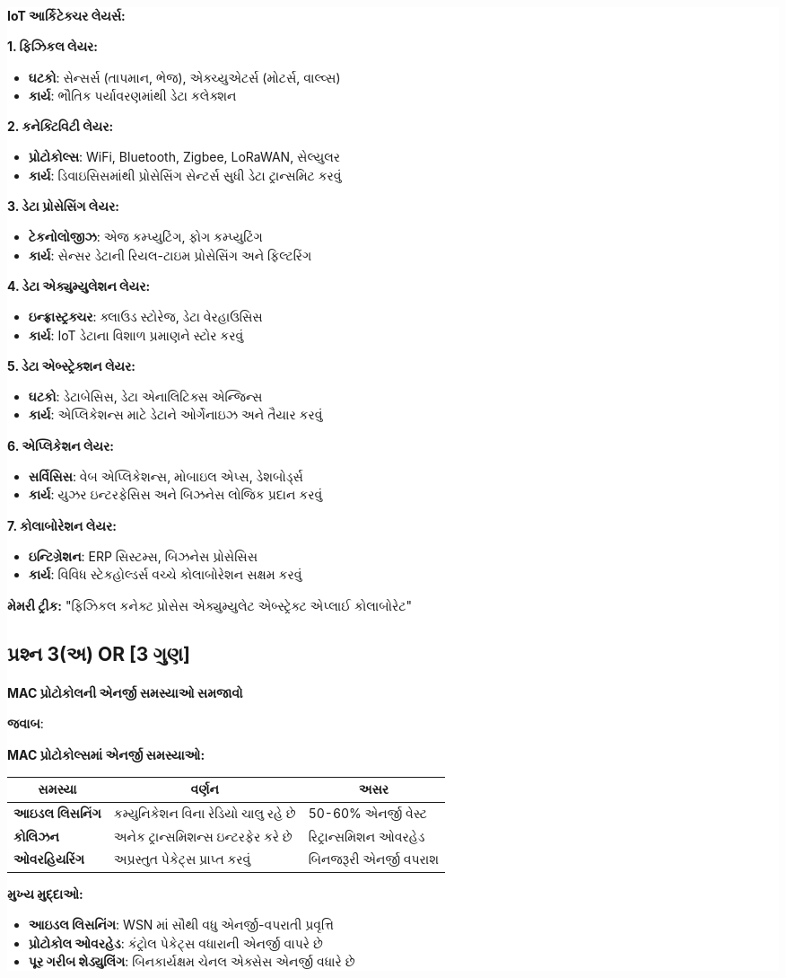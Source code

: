 **IoT આર્કિટેક્ચર લેયર્સ:**

**1. ફિઝિકલ લેયર:**

- **ઘટકો**: સેન્સર્સ (તાપમાન, ભેજ), એક્ચ્યુએટર્સ (મોટર્સ, વાલ્વ્સ)
- **કાર્ય**: ભૌતિક પર્યાવરણમાંથી ડેટા કલેક્શન

**2. કનેક્ટિવિટી લેયર:**

- **પ્રોટોકોલ્સ**: WiFi, Bluetooth, Zigbee, LoRaWAN, સેલ્યુલર
- **કાર્ય**: ડિવાઇસિસમાંથી પ્રોસેસિંગ સેન્ટર્સ સુધી ડેટા ટ્રાન્સમિટ કરવું

**3. ડેટા પ્રોસેસિંગ લેયર:**

- **ટેકનોલોજીઝ**: એજ કમ્પ્યુટિંગ, ફોગ કમ્પ્યુટિંગ
- **કાર્ય**: સેન્સર ડેટાની રિયલ-ટાઇમ પ્રોસેસિંગ અને ફિલ્ટરિંગ

**4. ડેટા એક્યુમ્યુલેશન લેયર:**

- **ઇન્ફ્રાસ્ટ્રક્ચર**: ક્લાઉડ સ્ટોરેજ, ડેટા વેરહાઉસિસ
- **કાર્ય**: IoT ડેટાના વિશાળ પ્રમાણને સ્ટોર કરવું

**5. ડેટા એબ્સ્ટ્રેક્શન લેયર:**

- **ઘટકો**: ડેટાબેસિસ, ડેટા એનાલિટિક્સ એન્જિન્સ
- **કાર્ય**: એપ્લિકેશન્સ માટે ડેટાને ઓર્ગેનાઇઝ અને તૈયાર કરવું

**6. એપ્લિકેશન લેયર:**

- **સર્વિસિસ**: વેબ એપ્લિકેશન્સ, મોબાઇલ એપ્સ, ડેશબોર્ડ્સ
- **કાર્ય**: યુઝર ઇન્ટરફેસિસ અને બિઝનેસ લોજિક પ્રદાન કરવું

**7. કોલાબોરેશન લેયર:**

- **ઇન્ટિગ્રેશન**: ERP સિસ્ટમ્સ, બિઝનેસ પ્રોસેસિસ
- **કાર્ય**: વિવિધ સ્ટેકહોલ્ડર્સ વચ્ચે કોલાબોરેશન સક્ષમ કરવું

**મેમરી ટ્રીક:** "ફિઝિકલ કનેક્ટ પ્રોસેસ એક્યુમ્યુલેટ એબ્સ્ટ્રેક્ટ એપ્લાઈ કોલાબોરેટ"

## પ્રશ્ન 3(અ) OR [3 ગુણ]

**MAC પ્રોટોકોલની એનર્જી સમસ્યાઓ સમજાવો**

**જવાબ**:

**MAC પ્રોટોકોલ્સમાં એનર્જી સમસ્યાઓ:**

| સમસ્યા | વર્ણન | અસર |
|---------|-------------|---------|
| **આઇડલ લિસનિંગ** | કમ્યુનિકેશન વિના રેડિયો ચાલુ રહે છે | 50-60% એનર્જી વેસ્ટ |
| **કોલિઝન** | અનેક ટ્રાન્સમિશન્સ ઇન્ટરફેર કરે છે | રિટ્રાન્સમિશન ઓવરહેડ |
| **ઓવરહિયરિંગ** | અપ્રસ્તુત પેકેટ્સ પ્રાપ્ત કરવું | બિનજરૂરી એનર્જી વપરાશ |

**મુખ્ય મુદ્દાઓ:**

- **આઇડલ લિસનિંગ**: WSN માં સૌથી વધુ એનર્જી-વપરાતી પ્રવૃત્તિ
- **પ્રોટોકોલ ઓવરહેડ**: કંટ્રોલ પેકેટ્સ વધારાની એનર્જી વાપરે છે
- **પૂર ગરીબ શેડ્યુલિંગ**: બિનકાર્યક્ષમ ચેનલ એક્સેસ એનર્જી વધારે છે
